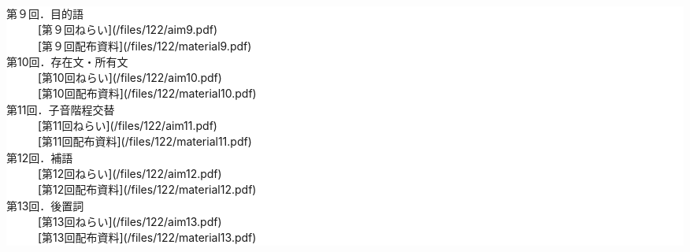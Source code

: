<dt>
第９回．目的語

<dd>
[第９回ねらい](/files/122/aim9.pdf) 
</dd>

<dd>
[第９回配布資料](/files/122/material9.pdf) 
</dd>
</dt>

<dt>
第10回．存在文・所有文

<dd>
[第10回ねらい](/files/122/aim10.pdf) 
</dd>

<dd>
[第10回配布資料](/files/122/material10.pdf) 
</dd>
</dt>

<dt>
第11回．子音階程交替

<dd>
[第11回ねらい](/files/122/aim11.pdf) 
</dd>

<dd>
[第11回配布資料](/files/122/material11.pdf) 
</dd>
</dt>

<dt>
第12回．補語

<dd>
[第12回ねらい](/files/122/aim12.pdf) 
</dd>

<dd>
[第12回配布資料](/files/122/material12.pdf) 
</dd>
</dt>

<dt>
第13回．後置詞

<dd>
[第13回ねらい](/files/122/aim13.pdf) 
</dd>

<dd>
[第13回配布資料](/files/122/material13.pdf) 
</dd>
</dt>
